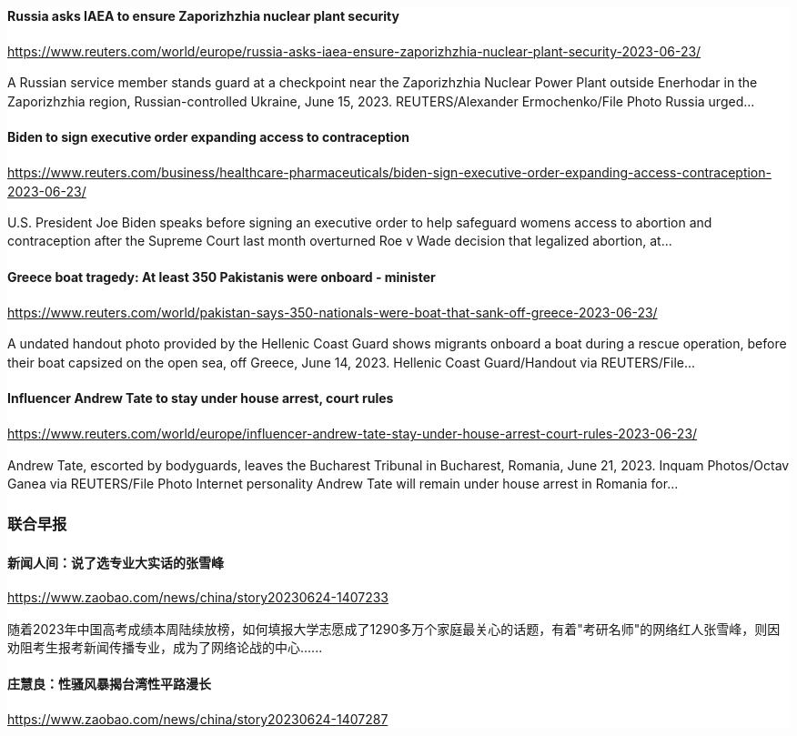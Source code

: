 #### Russia asks IAEA to ensure Zaporizhzhia nuclear plant security

https://www.reuters.com/world/europe/russia-asks-iaea-ensure-zaporizhzhia-nuclear-plant-security-2023-06-23/

A Russian service member stands guard at a checkpoint near the
Zaporizhzhia Nuclear Power Plant outside Enerhodar in the Zaporizhzhia
region, Russian-controlled Ukraine, June 15, 2023. REUTERS/Alexander
Ermochenko/File Photo Russia urged\...

#### Biden to sign executive order expanding access to contraception

https://www.reuters.com/business/healthcare-pharmaceuticals/biden-sign-executive-order-expanding-access-contraception-2023-06-23/

U.S. President Joe Biden speaks before signing an executive order to
help safeguard womens access to abortion and contraception after the
Supreme Court last month overturned Roe v Wade decision that legalized
abortion, at\...

#### Greece boat tragedy: At least 350 Pakistanis were onboard - minister

https://www.reuters.com/world/pakistan-says-350-nationals-were-boat-that-sank-off-greece-2023-06-23/

A undated handout photo provided by the Hellenic Coast Guard shows
migrants onboard a boat during a rescue operation, before their boat
capsized on the open sea, off Greece, June 14, 2023. Hellenic Coast
Guard/Handout via REUTERS/File\...

#### Influencer Andrew Tate to stay under house arrest, court rules

https://www.reuters.com/world/europe/influencer-andrew-tate-stay-under-house-arrest-court-rules-2023-06-23/

Andrew Tate, escorted by bodyguards, leaves the Bucharest Tribunal in
Bucharest, Romania, June 21, 2023. Inquam Photos/Octav Ganea via
REUTERS/File Photo Internet personality Andrew Tate will remain under
house arrest in Romania for\...

### 联合早报

#### 新闻人间：说了选专业大实话的张雪峰

https://www.zaobao.com/news/china/story20230624-1407233

随着2023年中国高考成绩本周陆续放榜，如何填报大学志愿成了1290多万个家庭最关心的话题，有着"考研名师"的网络红人张雪峰，则因劝阻考生报考新闻传播专业，成为了网络论战的中心......

#### 庄慧良：性骚风暴揭台湾性平路漫长

https://www.zaobao.com/news/china/story20230624-1407287
